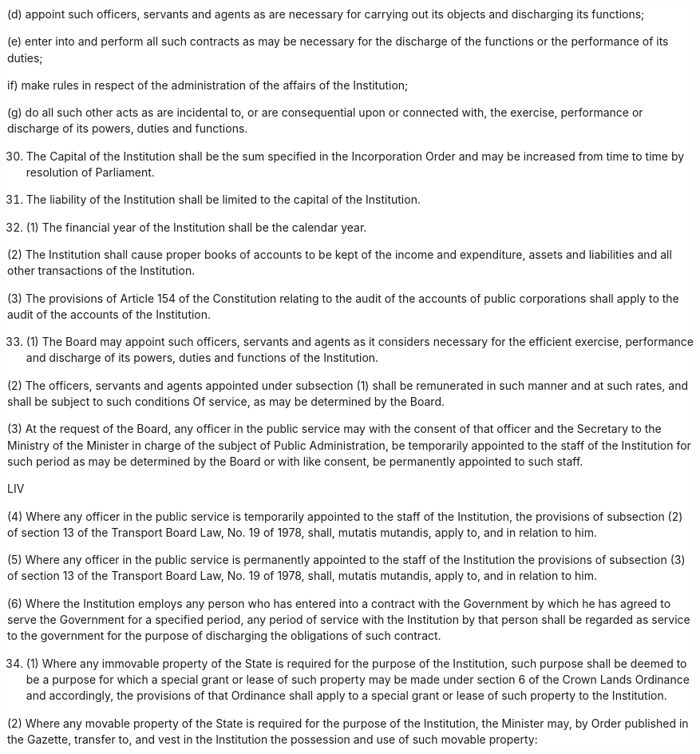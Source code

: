 (d) appoint such officers, servants and agents as are necessary for carrying out its objects and discharging its functions;

(e) enter into and perform all such contracts as may be necessary for the dis­charge of the functions or the performance of its duties;

if) make rules in respect of the administration of the affairs of the Institution;

(g) do all such other acts as are incidental to, or are consequential upon or connected with, the exercise, performance or discharge of its powers, duties and functions.

30. The Capital of the Institution shall be the sum specified in the Incorporation Order and may be increased from time to time by resolution of Parliament.

31. The liability of the Institution shall be limited to the capital of the Institution.

32. (1) The financial year of the Institution shall be the calendar year.

(2) The Institution shall cause proper books of accounts to be kept of the income and expenditure, assets and liabilities and all other transactions of the Institution.

(3) The provisions of Article 154 of the Constitution relating to the audit of the accounts of public corporations shall apply to the audit of the accounts of the Institution.

33. (1) The Board may appoint such officers, servants and agents as it considers necessary for the efficient exercise, performance and discharge of its powers, duties and functions of the Institution.

(2) The officers, servants and agents appointed under subsection (1) shall be remu­nerated in such manner and at such rates, and shall be subject to such conditions Of service, as may be determined by the Board.

(3) At the request of the Board, any officer in the public service may with the consent of that officer and the Secretary to the Ministry of the Minister in charge of the subject of Public Administration, be temporarily appointed to the staff of the Institution for such period as may be determined by the Board or with like consent, be permanently appointed to such staff.

LIV

(4) Where any officer in the public service is temporarily appointed to the staff of the Institution, the provisions of subsection (2) of section 13 of the Transport Board Law, No. 19 of 1978, shall, mutatis mutandis, apply to, and in relation to him.

(5) Where any officer in the public service is permanently appointed to the staff of the Institution the provisions of subsection (3) of section 13 of the Transport Board Law, No. 19 of 1978, shall, mutatis mutandis, apply to, and in relation to him.

(6) Where the Institution employs any person who has entered into a contract with the Government by which he has agreed to serve the Government for a specified period, any period of service with the Institution by that person shall be regarded as service to the government for the purpose of discharging the obligations of such contract.

34. (1) Where any immovable property of the State is required for the purpose of the Institution, such purpose shall be deemed to be a purpose for which a special grant or lease of such property may be made under section 6 of the Crown Lands Ordinance and accordingly, the provisions of that Ordinance shall apply to a special grant or lease of such property to the Institution.

(2) Where any movable property of the State is required for the purpose of the Institution, the Minister may, by Order published in the Gazette, transfer to, and vest in the Institution the possession and use of such movable property:
